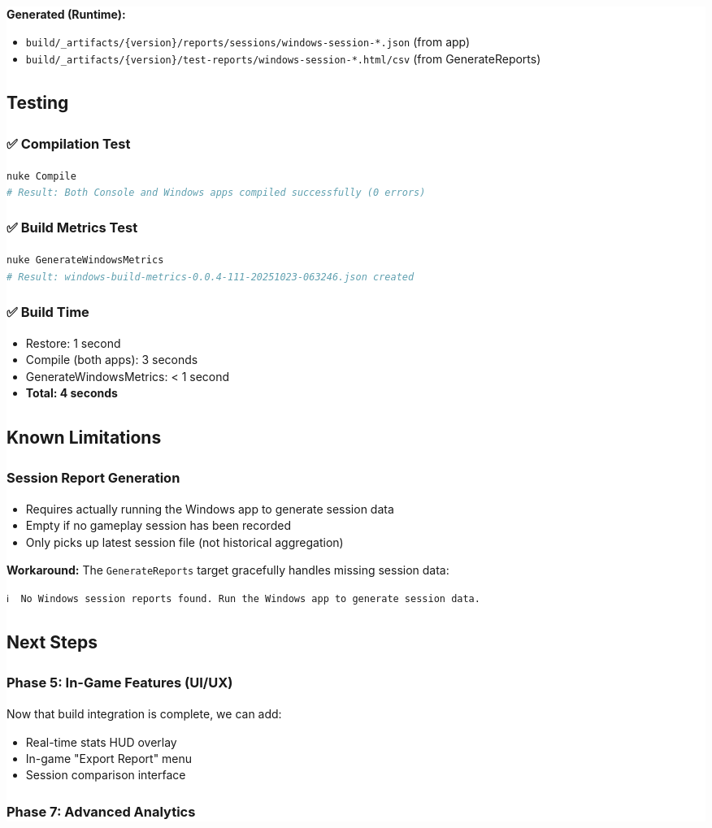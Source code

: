 **Generated (Runtime):**

- `build/_artifacts/{version}/reports/sessions/windows-session-*.json` (from app)
- `build/_artifacts/{version}/test-reports/windows-session-*.html/csv` (from GenerateReports)

## Testing

### ✅ Compilation Test

```bash
nuke Compile
# Result: Both Console and Windows apps compiled successfully (0 errors)
```

### ✅ Build Metrics Test

```bash
nuke GenerateWindowsMetrics
# Result: windows-build-metrics-0.0.4-111-20251023-063246.json created
```

### ✅ Build Time

- Restore: 1 second
- Compile (both apps): 3 seconds
- GenerateWindowsMetrics: < 1 second
- **Total: 4 seconds**

## Known Limitations

### Session Report Generation

- Requires actually running the Windows app to generate session data
- Empty if no gameplay session has been recorded
- Only picks up latest session file (not historical aggregation)

**Workaround:** The `GenerateReports` target gracefully handles missing session data:

```
ℹ️  No Windows session reports found. Run the Windows app to generate session data.
```

## Next Steps

### Phase 5: In-Game Features (UI/UX)

Now that build integration is complete, we can add:

- Real-time stats HUD overlay
- In-game "Export Report" menu
- Session comparison interface

### Phase 7: Advanced Analytics
